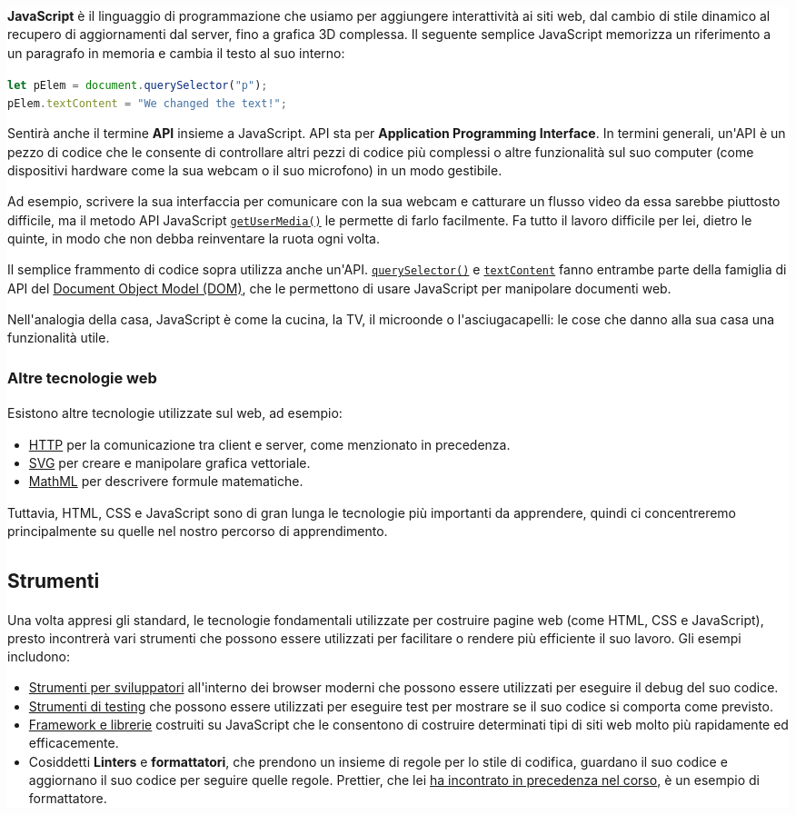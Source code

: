 **JavaScript** è il linguaggio di programmazione che usiamo per aggiungere interattività ai siti web, dal cambio di stile dinamico al recupero di aggiornamenti dal server, fino a grafica 3D complessa. Il seguente semplice JavaScript memorizza un riferimento a un paragrafo in memoria e cambia il testo al suo interno:

```js
let pElem = document.querySelector("p");
pElem.textContent = "We changed the text!";
```

Sentirà anche il termine **API** insieme a JavaScript. API sta per **Application Programming Interface**. In termini generali, un'API è un pezzo di codice che le consente di controllare altri pezzi di codice più complessi o altre funzionalità sul suo computer (come dispositivi hardware come la sua webcam o il suo microfono) in un modo gestibile.

Ad esempio, scrivere la sua interfaccia per comunicare con la sua webcam e catturare un flusso video da essa sarebbe piuttosto difficile, ma il metodo API JavaScript [`getUserMedia()`](/it/docs/Web/API/MediaDevices/getUserMedia#examples) le permette di farlo facilmente. Fa tutto il lavoro difficile per lei, dietro le quinte, in modo che non debba reinventare la ruota ogni volta.

Il semplice frammento di codice sopra utilizza anche un'API. [`querySelector()`](/it/docs/Web/API/Document/querySelector) e [`textContent`](/it/docs/Web/API/Node/textContent) fanno entrambe parte della famiglia di API del [Document Object Model (DOM)](/it/docs/Learn_web_development/Core/Scripting/DOM_scripting), che le permettono di usare JavaScript per manipolare documenti web.

Nell'analogia della casa, JavaScript è come la cucina, la TV, il microonde o l'asciugacapelli: le cose che danno alla sua casa una funzionalità utile.

### Altre tecnologie web

Esistono altre tecnologie utilizzate sul web, ad esempio:

- [HTTP](/it/docs/Web/HTTP) per la comunicazione tra client e server, come menzionato in precedenza.
- [SVG](/it/docs/Web/SVG) per creare e manipolare grafica vettoriale.
- [MathML](/it/docs/Web/MathML) per descrivere formule matematiche.

Tuttavia, HTML, CSS e JavaScript sono di gran lunga le tecnologie più importanti da apprendere, quindi ci concentreremo principalmente su quelle nel nostro percorso di apprendimento.

## Strumenti

Una volta appresi gli standard, le tecnologie fondamentali utilizzate per costruire pagine web (come HTML, CSS e JavaScript), presto incontrerà vari strumenti che possono essere utilizzati per facilitare o rendere più efficiente il suo lavoro. Gli esempi includono:

- [Strumenti per sviluppatori](/it/docs/Learn_web_development/Howto/Tools_and_setup/What_are_browser_developer_tools) all'interno dei browser moderni che possono essere utilizzati per eseguire il debug del suo codice.
- [Strumenti di testing](/it/docs/Learn_web_development/Extensions/Testing) che possono essere utilizzati per eseguire test per mostrare se il suo codice si comporta come previsto.
- [Framework e librerie](/it/docs/Learn_web_development/Core/Frameworks_libraries) costruiti su JavaScript che le consentono di costruire determinati tipi di siti web molto più rapidamente ed efficacemente.
- Cosiddetti **Linters** e **formattatori**, che prendono un insieme di regole per lo stile di codifica, guardano il suo codice e aggiornano il suo codice per seguire quelle regole. Prettier, che lei [ha incontrato in precedenza nel corso](/it/docs/Learn_web_development/Getting_started/Environment_setup/Code_editors#enhancing_your_code_editor_with_extensions), è un esempio di formattatore.
